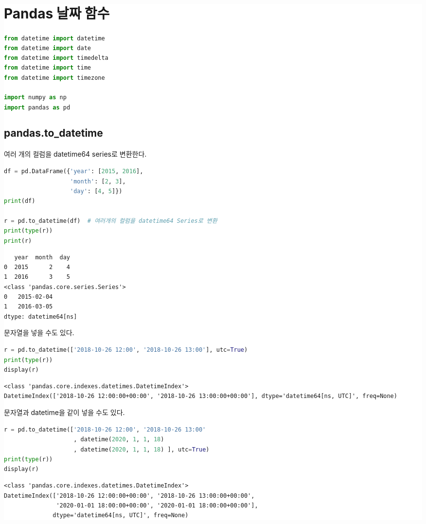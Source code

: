 # Pandas 날짜 함수

```python 
from datetime import datetime
from datetime import date 
from datetime import timedelta
from datetime import time
from datetime import timezone

import numpy as np
import pandas as pd
```


## pandas.to_datetime
여러 개의 컬럼을 datetime64 series로 변환한다. 
```python 
df = pd.DataFrame({'year': [2015, 2016],
                   'month': [2, 3],
                   'day': [4, 5]})
print(df) 

r = pd.to_datetime(df)  # 여러개의 컬럼을 datetime64 Series로 변환 
print(type(r))
print(r)
```
```
   year  month  day
0  2015      2    4
1  2016      3    5
<class 'pandas.core.series.Series'>
0   2015-02-04
1   2016-03-05
dtype: datetime64[ns]
```


문자열을 넣을 수도 있다.

```python 
r = pd.to_datetime(['2018-10-26 12:00', '2018-10-26 13:00'], utc=True)
print(type(r))
display(r)
```
```
<class 'pandas.core.indexes.datetimes.DatetimeIndex'>
DatetimeIndex(['2018-10-26 12:00:00+00:00', '2018-10-26 13:00:00+00:00'], dtype='datetime64[ns, UTC]', freq=None)
```


문자열과 datetime을 같이 넣을 수도 있다. 

```python 
r = pd.to_datetime(['2018-10-26 12:00', '2018-10-26 13:00'
                    , datetime(2020, 1, 1, 18)
                    , datetime(2020, 1, 1, 18) ], utc=True)
print(type(r))
display(r)
```
```
<class 'pandas.core.indexes.datetimes.DatetimeIndex'>
DatetimeIndex(['2018-10-26 12:00:00+00:00', '2018-10-26 13:00:00+00:00',
               '2020-01-01 18:00:00+00:00', '2020-01-01 18:00:00+00:00'],
              dtype='datetime64[ns, UTC]', freq=None)
```
